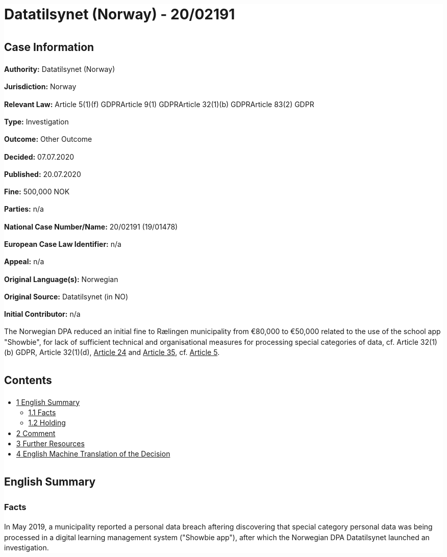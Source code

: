 # Datatilsynet (Norway) - 20/02191

## Case Information

**Authority:** Datatilsynet (Norway)

**Jurisdiction:** Norway

**Relevant Law:** Article 5(1)(f) GDPRArticle 9(1) GDPRArticle 32(1)(b) GDPRArticle 83(2) GDPR

**Type:** Investigation

**Outcome:** Other Outcome

**Decided:** 07.07.2020

**Published:** 20.07.2020

**Fine:** 500,000 NOK

**Parties:** n/a

**National Case Number/Name:** 20/02191 (19/01478)

**European Case Law Identifier:** n/a

**Appeal:** n/a

**Original Language(s):** Norwegian

**Original Source:** Datatilsynet (in NO)

**Initial Contributor:** n/a

The Norwegian DPA reduced an initial fine to Rælingen municipality from €80,000 to €50,000 related to the use of the school app "Showbie", for lack of sufficient technical and organisational measures for processing special categories of data, cf. Article 32(1)(b) GDPR, Article 32(1)(d), [Article 24](/index.php?title=Article_24_GDPR "Article 24 GDPR") and [Article 35](/index.php?title=Article_35_GDPR "Article 35 GDPR"), cf. [Article 5](/index.php?title=Article_5_GDPR "Article 5 GDPR").

## Contents

*   [1 English Summary](#English_Summary)
    *   [1.1 Facts](#Facts)
    *   [1.2 Holding](#Holding)
*   [2 Comment](#Comment)
*   [3 Further Resources](#Further_Resources)
*   [4 English Machine Translation of the Decision](#English_Machine_Translation_of_the_Decision)

## English Summary

### Facts

In May 2019, a municipality reported a personal data breach aftering discovering that special category personal data was being processed in a digital learning management system ("Showbie app"), after which the Norwegian DPA Datatilsynet launched an investigation.
